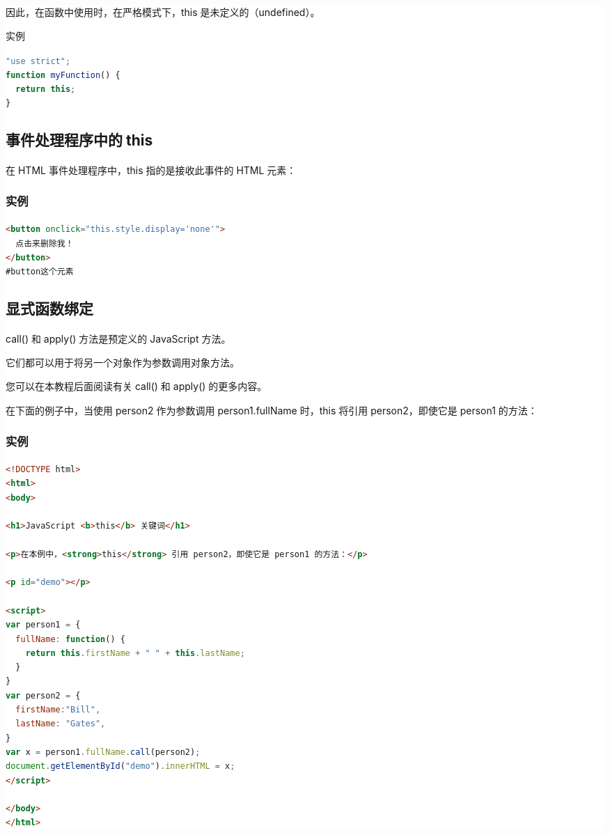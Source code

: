 因此，在函数中使用时，在严格模式下，this 是未定义的（undefined）。

实例

```javascript
"use strict";
function myFunction() {
  return this;
}
```



## 事件处理程序中的 this

在 HTML 事件处理程序中，this 指的是接收此事件的 HTML 元素：

### 实例

```html
<button onclick="this.style.display='none'">
  点击来删除我！
</button>
#button这个元素
```



## 显式函数绑定

call() 和 apply() 方法是预定义的 JavaScript 方法。

它们都可以用于将另一个对象作为参数调用对象方法。

您可以在本教程后面阅读有关 call() 和 apply() 的更多内容。

在下面的例子中，当使用 person2 作为参数调用 person1.fullName 时，this 将引用 person2，即使它是 person1 的方法：

### 实例

```html
<!DOCTYPE html>
<html>
<body>

<h1>JavaScript <b>this</b> 关键词</h1>

<p>在本例中，<strong>this</strong> 引用 person2，即使它是 person1 的方法：</p>

<p id="demo"></p>

<script>
var person1 = {
  fullName: function() {
    return this.firstName + " " + this.lastName;
  }
}
var person2 = {
  firstName:"Bill",
  lastName: "Gates",
}
var x = person1.fullName.call(person2); 
document.getElementById("demo").innerHTML = x; 
</script>

</body>
</html>
```
